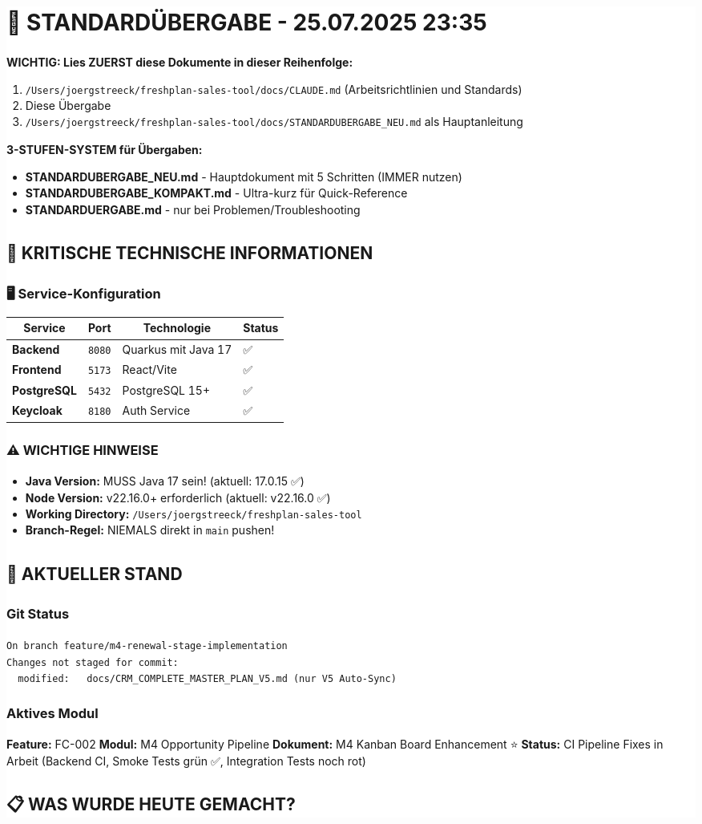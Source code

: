 # 🔄 STANDARDÜBERGABE - 25.07.2025 23:35

**WICHTIG: Lies ZUERST diese Dokumente in dieser Reihenfolge:**
1. `/Users/joergstreeck/freshplan-sales-tool/docs/CLAUDE.md` (Arbeitsrichtlinien und Standards)
2. Diese Übergabe
3. `/Users/joergstreeck/freshplan-sales-tool/docs/STANDARDUBERGABE_NEU.md` als Hauptanleitung

**3-STUFEN-SYSTEM für Übergaben:**
- **STANDARDUBERGABE_NEU.md** - Hauptdokument mit 5 Schritten (IMMER nutzen)
- **STANDARDUBERGABE_KOMPAKT.md** - Ultra-kurz für Quick-Reference  
- **STANDARDUERGABE.md** - nur bei Problemen/Troubleshooting

## 🚨 KRITISCHE TECHNISCHE INFORMATIONEN

### 🖥️ Service-Konfiguration
| Service | Port | Technologie | Status |
|---------|------|-------------|--------|
| **Backend** | `8080` | Quarkus mit Java 17 | ✅ |
| **Frontend** | `5173` | React/Vite | ✅ |
| **PostgreSQL** | `5432` | PostgreSQL 15+ | ✅ |
| **Keycloak** | `8180` | Auth Service | ✅ |

### ⚠️ WICHTIGE HINWEISE
- **Java Version:** MUSS Java 17 sein! (aktuell: 17.0.15 ✅)
- **Node Version:** v22.16.0+ erforderlich (aktuell: v22.16.0 ✅)
- **Working Directory:** `/Users/joergstreeck/freshplan-sales-tool`
- **Branch-Regel:** NIEMALS direkt in `main` pushen!

## 🎯 AKTUELLER STAND

### Git Status
```
On branch feature/m4-renewal-stage-implementation
Changes not staged for commit:
  modified:   docs/CRM_COMPLETE_MASTER_PLAN_V5.md (nur V5 Auto-Sync)
```

### Aktives Modul
**Feature:** FC-002
**Modul:** M4 Opportunity Pipeline
**Dokument:** M4 Kanban Board Enhancement ⭐
**Status:** CI Pipeline Fixes in Arbeit (Backend CI, Smoke Tests grün ✅, Integration Tests noch rot)

## 📋 WAS WURDE HEUTE GEMACHT?

